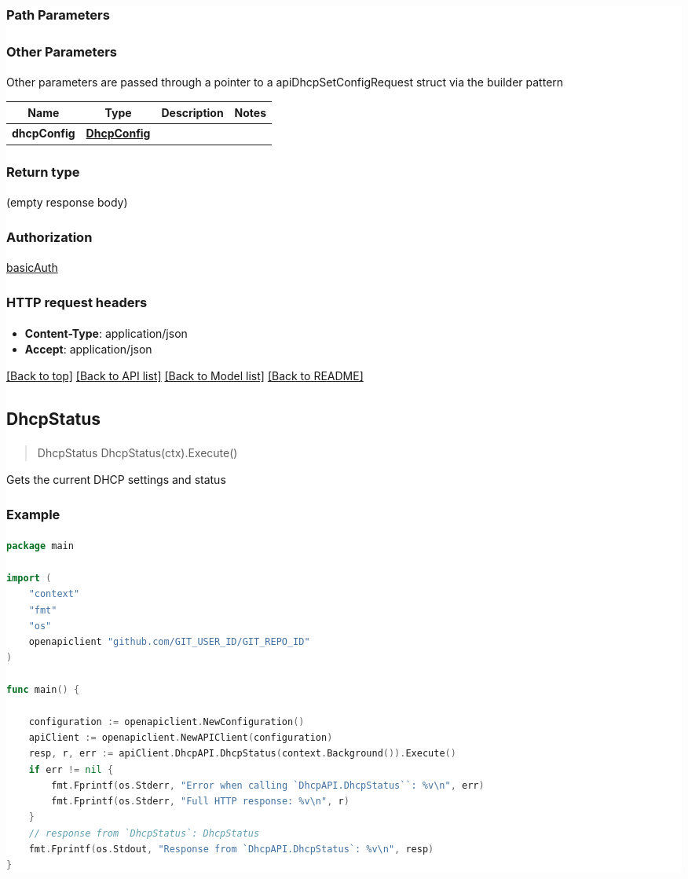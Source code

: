 ### Path Parameters



### Other Parameters

Other parameters are passed through a pointer to a apiDhcpSetConfigRequest struct via the builder pattern


Name | Type | Description  | Notes
------------- | ------------- | ------------- | -------------
 **dhcpConfig** | [**DhcpConfig**](DhcpConfig.md) |  | 

### Return type

 (empty response body)

### Authorization

[basicAuth](../README.md#basicAuth)

### HTTP request headers

- **Content-Type**: application/json
- **Accept**: application/json

[[Back to top]](#) [[Back to API list]](../README.md#documentation-for-api-endpoints)
[[Back to Model list]](../README.md#documentation-for-models)
[[Back to README]](../README.md)


## DhcpStatus

> DhcpStatus DhcpStatus(ctx).Execute()

Gets the current DHCP settings and status

### Example

```go
package main

import (
	"context"
	"fmt"
	"os"
	openapiclient "github.com/GIT_USER_ID/GIT_REPO_ID"
)

func main() {

	configuration := openapiclient.NewConfiguration()
	apiClient := openapiclient.NewAPIClient(configuration)
	resp, r, err := apiClient.DhcpAPI.DhcpStatus(context.Background()).Execute()
	if err != nil {
		fmt.Fprintf(os.Stderr, "Error when calling `DhcpAPI.DhcpStatus``: %v\n", err)
		fmt.Fprintf(os.Stderr, "Full HTTP response: %v\n", r)
	}
	// response from `DhcpStatus`: DhcpStatus
	fmt.Fprintf(os.Stdout, "Response from `DhcpAPI.DhcpStatus`: %v\n", resp)
}
```
